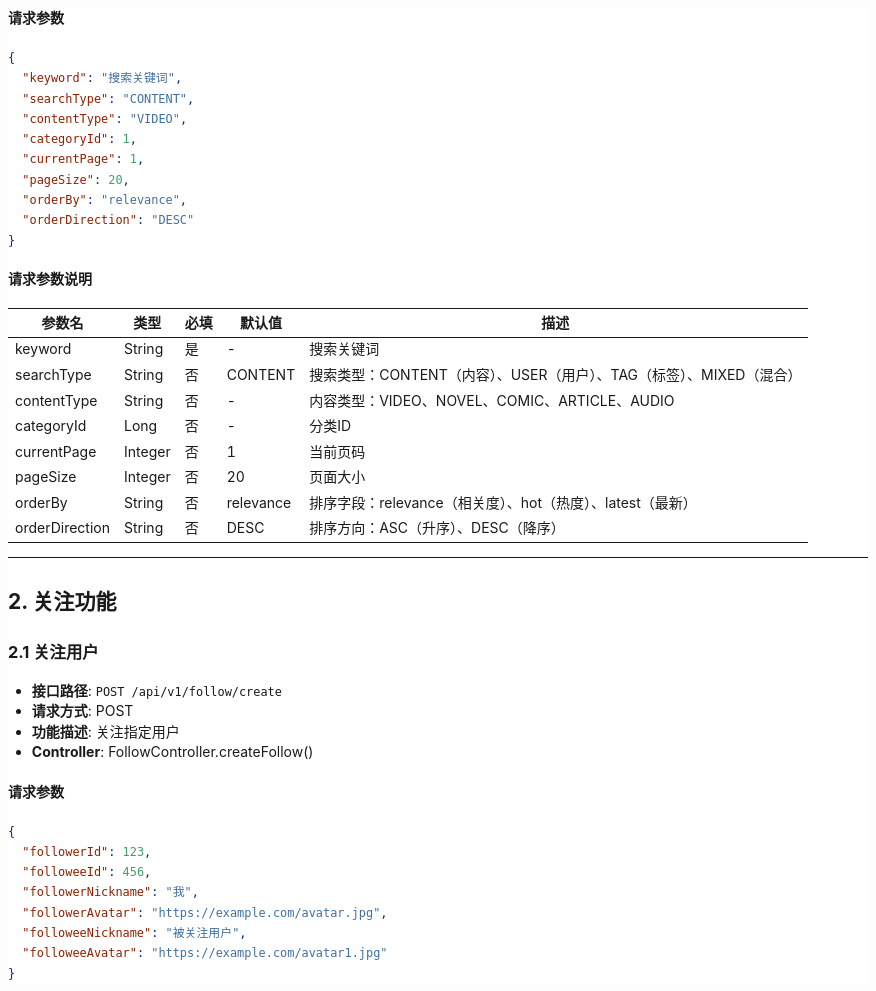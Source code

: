 #### 请求参数
```json
{
  "keyword": "搜索关键词",
  "searchType": "CONTENT",
  "contentType": "VIDEO",
  "categoryId": 1,
  "currentPage": 1,
  "pageSize": 20,
  "orderBy": "relevance",
  "orderDirection": "DESC"
}
```

#### 请求参数说明
| 参数名 | 类型 | 必填 | 默认值 | 描述 |
|--------|------|------|--------|------|
| keyword | String | 是 | - | 搜索关键词 |
| searchType | String | 否 | CONTENT | 搜索类型：CONTENT（内容）、USER（用户）、TAG（标签）、MIXED（混合） |
| contentType | String | 否 | - | 内容类型：VIDEO、NOVEL、COMIC、ARTICLE、AUDIO |
| categoryId | Long | 否 | - | 分类ID |
| currentPage | Integer | 否 | 1 | 当前页码 |
| pageSize | Integer | 否 | 20 | 页面大小 |
| orderBy | String | 否 | relevance | 排序字段：relevance（相关度）、hot（热度）、latest（最新） |
| orderDirection | String | 否 | DESC | 排序方向：ASC（升序）、DESC（降序） |

---

## 2. 关注功能

### 2.1 关注用户
- **接口路径**: `POST /api/v1/follow/create`
- **请求方式**: POST
- **功能描述**: 关注指定用户
- **Controller**: FollowController.createFollow()

#### 请求参数
```json
{
  "followerId": 123,
  "followeeId": 456,
  "followerNickname": "我",
  "followerAvatar": "https://example.com/avatar.jpg",
  "followeeNickname": "被关注用户",
  "followeeAvatar": "https://example.com/avatar1.jpg"
}
```
